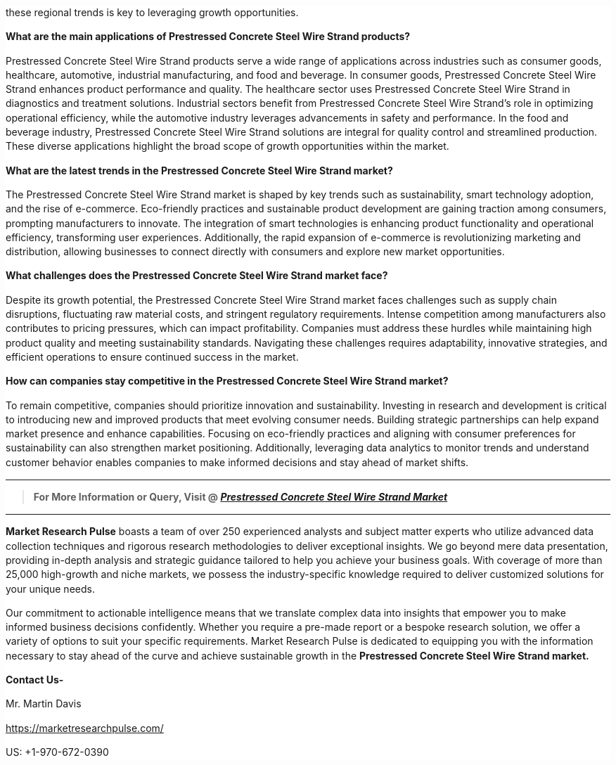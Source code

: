 these regional trends is key to leveraging growth opportunities.</p><p><strong>What are the main applications of Prestressed Concrete Steel Wire Strand products?</strong></p><p>Prestressed Concrete Steel Wire Strand products serve a wide range of applications across industries such as consumer goods, healthcare, automotive, industrial manufacturing, and food and beverage. In consumer goods, Prestressed Concrete Steel Wire Strand enhances product performance and quality. The healthcare sector uses Prestressed Concrete Steel Wire Strand in diagnostics and treatment solutions. Industrial sectors benefit from Prestressed Concrete Steel Wire Strand&rsquo;s role in optimizing operational efficiency, while the automotive industry leverages advancements in safety and performance. In the food and beverage industry, Prestressed Concrete Steel Wire Strand solutions are integral for quality control and streamlined production. These diverse applications highlight the broad scope of growth opportunities within the market.</p><p><strong>What are the latest trends in the Prestressed Concrete Steel Wire Strand market?</strong></p><p>The Prestressed Concrete Steel Wire Strand market is shaped by key trends such as sustainability, smart technology adoption, and the rise of e-commerce. Eco-friendly practices and sustainable product development are gaining traction among consumers, prompting manufacturers to innovate. The integration of smart technologies is enhancing product functionality and operational efficiency, transforming user experiences. Additionally, the rapid expansion of e-commerce is revolutionizing marketing and distribution, allowing businesses to connect directly with consumers and explore new market opportunities.</p><p><strong>What challenges does the Prestressed Concrete Steel Wire Strand market face?</strong></p><p>Despite its growth potential, the Prestressed Concrete Steel Wire Strand market faces challenges such as supply chain disruptions, fluctuating raw material costs, and stringent regulatory requirements. Intense competition among manufacturers also contributes to pricing pressures, which can impact profitability. Companies must address these hurdles while maintaining high product quality and meeting sustainability standards. Navigating these challenges requires adaptability, innovative strategies, and efficient operations to ensure continued success in the market.</p><p><strong>How can companies stay competitive in the Prestressed Concrete Steel Wire Strand market?</strong></p><p>To remain competitive, companies should prioritize innovation and sustainability. Investing in research and development is critical to introducing new and improved products that meet evolving consumer needs. Building strategic partnerships can help expand market presence and enhance capabilities. Focusing on eco-friendly practices and aligning with consumer preferences for sustainability can also strengthen market positioning. Additionally, leveraging data analytics to monitor trends and understand customer behavior enables companies to make informed decisions and stay ahead of market shifts.</p><hr /><blockquote><p><strong>For More Information or Query, Visit @&nbsp;<em><a href="https://marketresearchpulse.com/report/16761/prestressed-concrete-steel-wire-strand-market?utm_source=Linkedin&utm_medium=0110">Prestressed Concrete Steel Wire Strand Market</a></em></strong></p></blockquote><hr /><p><strong>Market Research Pulse</strong> boasts a team of over 250 experienced analysts and subject matter experts who utilize advanced data collection techniques and rigorous research methodologies to deliver exceptional insights. We go beyond mere data presentation, providing in-depth analysis and strategic guidance tailored to help you achieve your business goals. With coverage of more than 25,000 high-growth and niche markets, we possess the industry-specific knowledge required to deliver customized solutions for your unique needs.</p><p>Our commitment to actionable intelligence means that we translate complex data into insights that empower you to make informed business decisions confidently. Whether you require a pre-made report or a bespoke research solution, we offer a variety of options to suit your specific requirements. Market Research Pulse is dedicated to equipping you with the information necessary to stay ahead of the curve and achieve sustainable growth in the <strong>Prestressed Concrete Steel Wire Strand market.</strong></p><p><strong>Contact Us-</strong></p><p>Mr. Martin Davis</p><p>https://marketresearchpulse.com/</p><p>US: +1-970-672-0390</p>